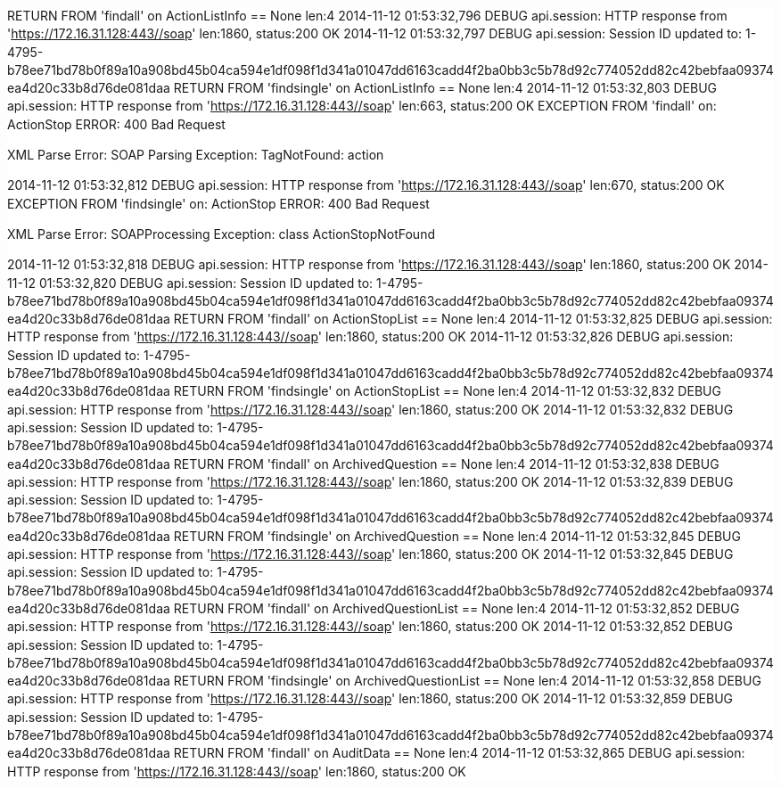 RETURN FROM 'findall' on ActionListInfo == None len:4
2014-11-12 01:53:32,796 DEBUG    api.session: HTTP response from 'https://172.16.31.128:443//soap' len:1860, status:200 OK
2014-11-12 01:53:32,797 DEBUG    api.session: Session ID updated to: 1-4795-b78ee71bd78b0f89a10a908bd45b04ca594e1df098f1d341a01047dd6163cadd4f2ba0bb3c5b78d92c774052dd82c42bebfaa09374ea4d20c33b8d76de081daa
RETURN FROM 'findsingle' on ActionListInfo == None len:4
2014-11-12 01:53:32,803 DEBUG    api.session: HTTP response from 'https://172.16.31.128:443//soap' len:663, status:200 OK
EXCEPTION FROM 'findall' on:  ActionStop ERROR: 400 Bad Request

XML Parse Error: SOAP Parsing Exception: TagNotFound: action

2014-11-12 01:53:32,812 DEBUG    api.session: HTTP response from 'https://172.16.31.128:443//soap' len:670, status:200 OK
EXCEPTION FROM 'findsingle' on:  ActionStop ERROR: 400 Bad Request

XML Parse Error: SOAPProcessing Exception: class ActionStopNotFound

2014-11-12 01:53:32,818 DEBUG    api.session: HTTP response from 'https://172.16.31.128:443//soap' len:1860, status:200 OK
2014-11-12 01:53:32,820 DEBUG    api.session: Session ID updated to: 1-4795-b78ee71bd78b0f89a10a908bd45b04ca594e1df098f1d341a01047dd6163cadd4f2ba0bb3c5b78d92c774052dd82c42bebfaa09374ea4d20c33b8d76de081daa
RETURN FROM 'findall' on ActionStopList == None len:4
2014-11-12 01:53:32,825 DEBUG    api.session: HTTP response from 'https://172.16.31.128:443//soap' len:1860, status:200 OK
2014-11-12 01:53:32,826 DEBUG    api.session: Session ID updated to: 1-4795-b78ee71bd78b0f89a10a908bd45b04ca594e1df098f1d341a01047dd6163cadd4f2ba0bb3c5b78d92c774052dd82c42bebfaa09374ea4d20c33b8d76de081daa
RETURN FROM 'findsingle' on ActionStopList == None len:4
2014-11-12 01:53:32,832 DEBUG    api.session: HTTP response from 'https://172.16.31.128:443//soap' len:1860, status:200 OK
2014-11-12 01:53:32,832 DEBUG    api.session: Session ID updated to: 1-4795-b78ee71bd78b0f89a10a908bd45b04ca594e1df098f1d341a01047dd6163cadd4f2ba0bb3c5b78d92c774052dd82c42bebfaa09374ea4d20c33b8d76de081daa
RETURN FROM 'findall' on ArchivedQuestion == None len:4
2014-11-12 01:53:32,838 DEBUG    api.session: HTTP response from 'https://172.16.31.128:443//soap' len:1860, status:200 OK
2014-11-12 01:53:32,839 DEBUG    api.session: Session ID updated to: 1-4795-b78ee71bd78b0f89a10a908bd45b04ca594e1df098f1d341a01047dd6163cadd4f2ba0bb3c5b78d92c774052dd82c42bebfaa09374ea4d20c33b8d76de081daa
RETURN FROM 'findsingle' on ArchivedQuestion == None len:4
2014-11-12 01:53:32,845 DEBUG    api.session: HTTP response from 'https://172.16.31.128:443//soap' len:1860, status:200 OK
2014-11-12 01:53:32,845 DEBUG    api.session: Session ID updated to: 1-4795-b78ee71bd78b0f89a10a908bd45b04ca594e1df098f1d341a01047dd6163cadd4f2ba0bb3c5b78d92c774052dd82c42bebfaa09374ea4d20c33b8d76de081daa
RETURN FROM 'findall' on ArchivedQuestionList == None len:4
2014-11-12 01:53:32,852 DEBUG    api.session: HTTP response from 'https://172.16.31.128:443//soap' len:1860, status:200 OK
2014-11-12 01:53:32,852 DEBUG    api.session: Session ID updated to: 1-4795-b78ee71bd78b0f89a10a908bd45b04ca594e1df098f1d341a01047dd6163cadd4f2ba0bb3c5b78d92c774052dd82c42bebfaa09374ea4d20c33b8d76de081daa
RETURN FROM 'findsingle' on ArchivedQuestionList == None len:4
2014-11-12 01:53:32,858 DEBUG    api.session: HTTP response from 'https://172.16.31.128:443//soap' len:1860, status:200 OK
2014-11-12 01:53:32,859 DEBUG    api.session: Session ID updated to: 1-4795-b78ee71bd78b0f89a10a908bd45b04ca594e1df098f1d341a01047dd6163cadd4f2ba0bb3c5b78d92c774052dd82c42bebfaa09374ea4d20c33b8d76de081daa
RETURN FROM 'findall' on AuditData == None len:4
2014-11-12 01:53:32,865 DEBUG    api.session: HTTP response from 'https://172.16.31.128:443//soap' len:1860, status:200 OK